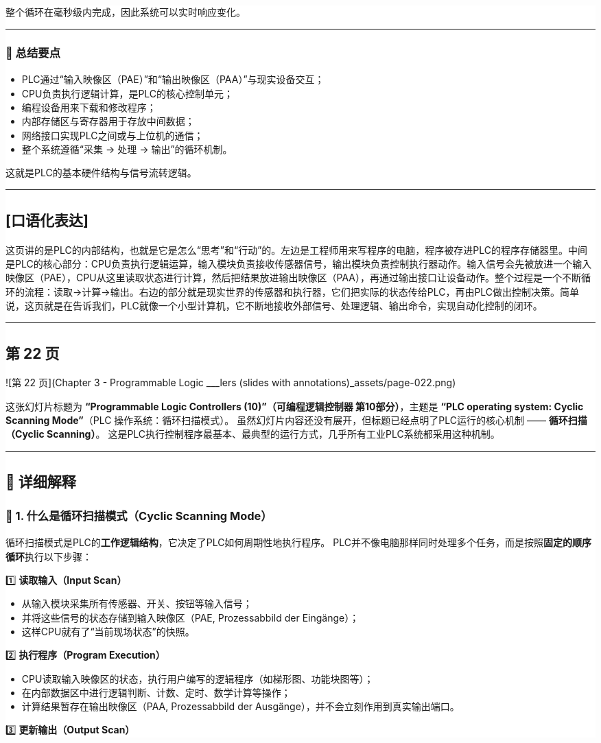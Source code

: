 整个循环在毫秒级内完成，因此系统可以实时响应变化。

---

### 🧠 总结要点

* PLC通过“输入映像区（PAE）”和“输出映像区（PAA）”与现实设备交互；
* CPU负责执行逻辑计算，是PLC的核心控制单元；
* 编程设备用来下载和修改程序；
* 内部存储区与寄存器用于存放中间数据；
* 网络接口实现PLC之间或与上位机的通信；
* 整个系统遵循“采集 → 处理 → 输出”的循环机制。

这就是PLC的基本硬件结构与信号流转逻辑。

---

## \[口语化表达]

这页讲的是PLC的内部结构，也就是它是怎么“思考”和“行动”的。左边是工程师用来写程序的电脑，程序被存进PLC的程序存储器里。中间是PLC的核心部分：CPU负责执行逻辑运算，输入模块负责接收传感器信号，输出模块负责控制执行器动作。输入信号会先被放进一个输入映像区（PAE），CPU从这里读取状态进行计算，然后把结果放进输出映像区（PAA），再通过输出接口让设备动作。整个过程是一个不断循环的流程：读取→计算→输出。右边的部分就是现实世界的传感器和执行器，它们把实际的状态传给PLC，再由PLC做出控制决策。简单说，这页就是在告诉我们，PLC就像一个小型计算机，它不断地接收外部信号、处理逻辑、输出命令，实现自动化控制的闭环。


---

## 第 22 页

![第 22 页](Chapter 3 - Programmable Logic ___lers (slides with annotations)_assets/page-022.png)

这张幻灯片标题为 **“Programmable Logic Controllers (10)”（可编程逻辑控制器 第10部分）**，主题是 **“PLC operating system: Cyclic Scanning Mode”**（PLC 操作系统：循环扫描模式）。
虽然幻灯片内容还没有展开，但标题已经点明了PLC运行的核心机制 —— **循环扫描（Cyclic Scanning）**。
这是PLC执行控制程序最基本、最典型的运行方式，几乎所有工业PLC系统都采用这种机制。

---

## 📘 详细解释

### 🧩 1. 什么是循环扫描模式（Cyclic Scanning Mode）

循环扫描模式是PLC的**工作逻辑结构**，它决定了PLC如何周期性地执行程序。
PLC并不像电脑那样同时处理多个任务，而是按照**固定的顺序循环**执行以下步骤：

1️⃣ **读取输入（Input Scan）**

* 从输入模块采集所有传感器、开关、按钮等输入信号；
* 并将这些信号的状态存储到输入映像区（PAE, Prozessabbild der Eingänge）；
* 这样CPU就有了“当前现场状态”的快照。

2️⃣ **执行程序（Program Execution）**

* CPU读取输入映像区的状态，执行用户编写的逻辑程序（如梯形图、功能块图等）；
* 在内部数据区中进行逻辑判断、计数、定时、数学计算等操作；
* 计算结果暂存在输出映像区（PAA, Prozessabbild der Ausgänge），并不会立刻作用到真实输出端口。

3️⃣ **更新输出（Output Scan）**

